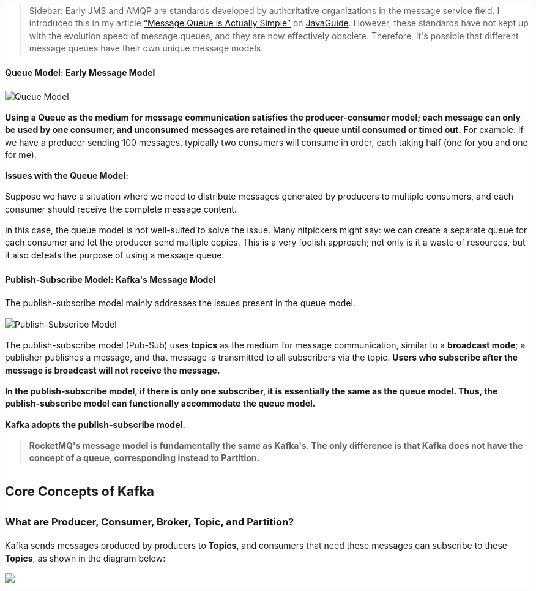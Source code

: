> Sidebar: Early JMS and AMQP are standards developed by authoritative organizations in the message service field. I introduced this in my article [“Message Queue is Actually Simple”](https://github.com/Snailclimb/JavaGuide#%E6%95%B0%E6%8D%AE%E9%80%9A%E4%BF%A1%E4%B8%AD%E9%97%B4%E4%BB%B6) on [JavaGuide](https://github.com/Snailclimb/JavaGuide). However, these standards have not kept up with the evolution speed of message queues, and they are now effectively obsolete. Therefore, it's possible that different message queues have their own unique message models.

#### Queue Model: Early Message Model

![Queue Model](https://oss.javaguide.cn/github/javaguide/high-performance/message-queue/%E9%98%9F%E5%88%97%E6%A8%A1%E5%9E%8B23.png)

**Using a Queue as the medium for message communication satisfies the producer-consumer model; each message can only be used by one consumer, and unconsumed messages are retained in the queue until consumed or timed out.** For example: If we have a producer sending 100 messages, typically two consumers will consume in order, each taking half (one for you and one for me).

**Issues with the Queue Model:**

Suppose we have a situation where we need to distribute messages generated by producers to multiple consumers, and each consumer should receive the complete message content.

In this case, the queue model is not well-suited to solve the issue. Many nitpickers might say: we can create a separate queue for each consumer and let the producer send multiple copies. This is a very foolish approach; not only is it a waste of resources, but it also defeats the purpose of using a message queue.

#### Publish-Subscribe Model: Kafka's Message Model

The publish-subscribe model mainly addresses the issues present in the queue model.

![Publish-Subscribe Model](https://oss.javaguide.cn/java-guide-blog/%E5%8F%91%E5%B8%83%E8%AE%A2%E9%98%85%E6%A8%A1%E5%9E%8B.png)

The publish-subscribe model (Pub-Sub) uses **topics** as the medium for message communication, similar to a **broadcast mode**; a publisher publishes a message, and that message is transmitted to all subscribers via the topic. **Users who subscribe after the message is broadcast will not receive the message.**

**In the publish-subscribe model, if there is only one subscriber, it is essentially the same as the queue model. Thus, the publish-subscribe model can functionally accommodate the queue model.**

**Kafka adopts the publish-subscribe model.**

> **RocketMQ's message model is fundamentally the same as Kafka's. The only difference is that Kafka does not have the concept of a queue, corresponding instead to Partition.**

## Core Concepts of Kafka

### What are Producer, Consumer, Broker, Topic, and Partition?

Kafka sends messages produced by producers to **Topics**, and consumers that need these messages can subscribe to these **Topics**, as shown in the diagram below:

![](https://oss.javaguide.cn/github/javaguide/high-performance/message-queue20210507200944439.png)
